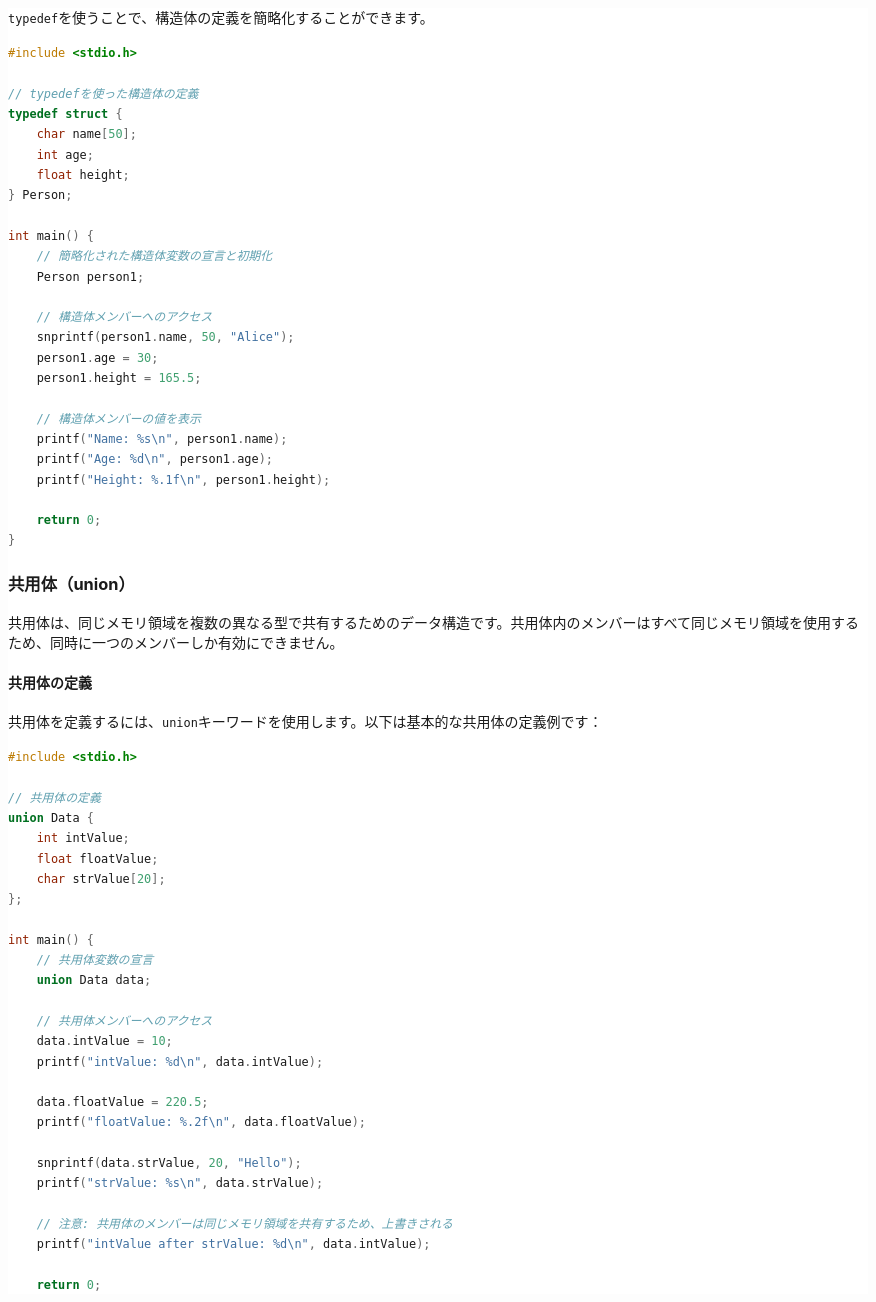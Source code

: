 `typedef`を使うことで、構造体の定義を簡略化することができます。

```c
#include <stdio.h>

// typedefを使った構造体の定義
typedef struct {
    char name[50];
    int age;
    float height;
} Person;

int main() {
    // 簡略化された構造体変数の宣言と初期化
    Person person1;

    // 構造体メンバーへのアクセス
    snprintf(person1.name, 50, "Alice");
    person1.age = 30;
    person1.height = 165.5;

    // 構造体メンバーの値を表示
    printf("Name: %s\n", person1.name);
    printf("Age: %d\n", person1.age);
    printf("Height: %.1f\n", person1.height);

    return 0;
}
```

### 共用体（union）

共用体は、同じメモリ領域を複数の異なる型で共有するためのデータ構造です。共用体内のメンバーはすべて同じメモリ領域を使用するため、同時に一つのメンバーしか有効にできません。

#### 共用体の定義

共用体を定義するには、`union`キーワードを使用します。以下は基本的な共用体の定義例です：

```c
#include <stdio.h>

// 共用体の定義
union Data {
    int intValue;
    float floatValue;
    char strValue[20];
};

int main() {
    // 共用体変数の宣言
    union Data data;

    // 共用体メンバーへのアクセス
    data.intValue = 10;
    printf("intValue: %d\n", data.intValue);

    data.floatValue = 220.5;
    printf("floatValue: %.2f\n", data.floatValue);

    snprintf(data.strValue, 20, "Hello");
    printf("strValue: %s\n", data.strValue);

    // 注意: 共用体のメンバーは同じメモリ領域を共有するため、上書きされる
    printf("intValue after strValue: %d\n", data.intValue);

    return 0;
```